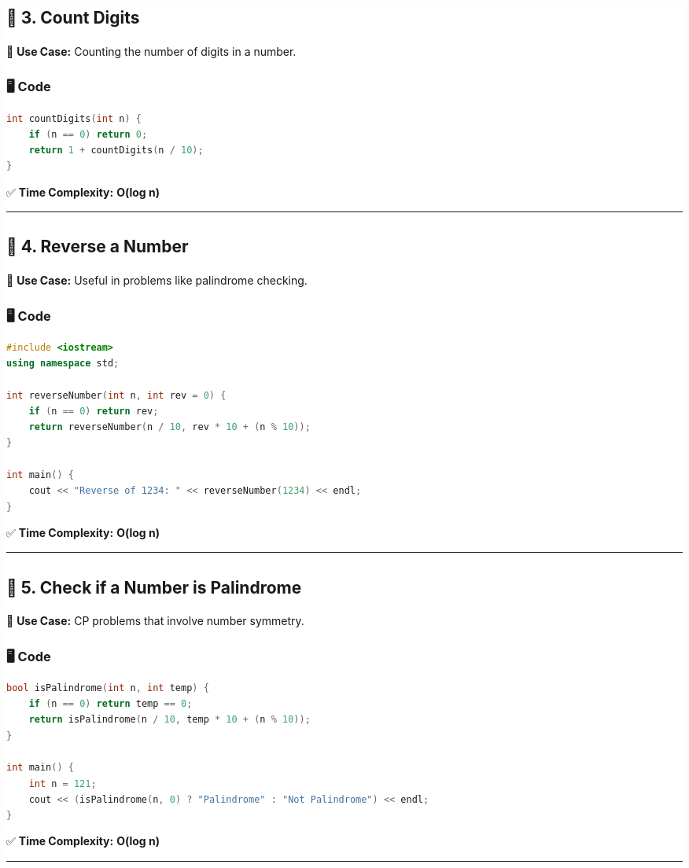 
## **📌 3. Count Digits**
📢 **Use Case:** Counting the number of digits in a number.

### **🖥️ Code**
```cpp
int countDigits(int n) {
    if (n == 0) return 0;
    return 1 + countDigits(n / 10);
}
```
✅ **Time Complexity:** **O(log n)**  

---

## **📌 4. Reverse a Number**
📢 **Use Case:** Useful in problems like palindrome checking.

### **🖥️ Code**
```cpp
#include <iostream>
using namespace std;

int reverseNumber(int n, int rev = 0) {
    if (n == 0) return rev;
    return reverseNumber(n / 10, rev * 10 + (n % 10));
}

int main() {
    cout << "Reverse of 1234: " << reverseNumber(1234) << endl;
}
```
✅ **Time Complexity:** **O(log n)**  

---

## **📌 5. Check if a Number is Palindrome**
📢 **Use Case:** CP problems that involve number symmetry.

### **🖥️ Code**
```cpp
bool isPalindrome(int n, int temp) {
    if (n == 0) return temp == 0;
    return isPalindrome(n / 10, temp * 10 + (n % 10));
}

int main() {
    int n = 121;
    cout << (isPalindrome(n, 0) ? "Palindrome" : "Not Palindrome") << endl;
}
```
✅ **Time Complexity:** **O(log n)**  

---